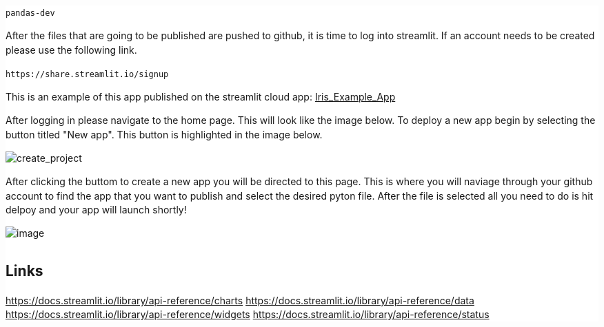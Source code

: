 ```
pandas-dev
```

After the files that are going to be published are pushed to github, it is time to log into streamlit. If an account needs to be created please use the following link. 

```
https://share.streamlit.io/signup
```

This is an example of this app published on the streamlit cloud app:
[Iris_Example_App](https://byuibigdata-iliwycmbd-streamlit-iris-app-example-u6z8lb.streamlit.app/)


After logging in please navigate to the home page. This will look like the image below. To deploy a new app begin by selecting the button titled "New app". This button is highlighted in the image below. 

![create_project](https://github.com/byuibigdata/iliwycmbd_streamlit/blob/main/Publish%20on%20Streamlit%20Cloud/creat_new_app.png)

After clicking the buttom to create a new app you will be directed to this page. This is where you will naviage through your github account to find the app that you want to publish and select the desired pyton file. After the file is selected all you need to do is hit delpoy and your app will launch shortly!

![image](https://github.com/byuibigdata/iliwycmbd_streamlit/blob/main/Publish%20on%20Streamlit%20Cloud/select_github_location.png)


## Links

https://docs.streamlit.io/library/api-reference/charts
https://docs.streamlit.io/library/api-reference/data
https://docs.streamlit.io/library/api-reference/widgets
https://docs.streamlit.io/library/api-reference/status
